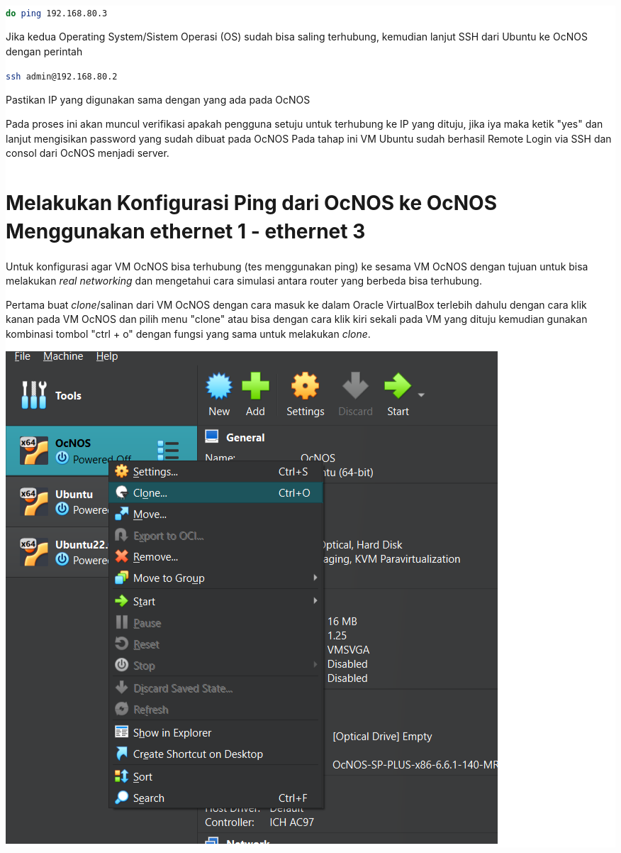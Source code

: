 ```bash
do ping 192.168.80.3
```

Jika kedua Operating System/Sistem Operasi (OS) sudah bisa saling terhubung, kemudian lanjut SSH dari Ubuntu ke OcNOS dengan perintah

```bash
ssh admin@192.168.80.2
```

Pastikan IP yang digunakan sama dengan yang ada pada OcNOS

Pada proses ini akan muncul verifikasi apakah pengguna setuju untuk terhubung ke IP yang dituju, jika iya maka ketik "yes" dan lanjut mengisikan password yang sudah dibuat pada OcNOS
Pada tahap ini VM Ubuntu sudah berhasil Remote Login via SSH dan consol dari OcNOS menjadi server.

# Melakukan Konfigurasi Ping dari OcNOS ke OcNOS Menggunakan ethernet 1 - ethernet 3

Untuk konfigurasi agar VM OcNOS bisa terhubung (tes menggunakan ping) ke sesama VM OcNOS dengan tujuan untuk bisa melakukan *real networking* dan mengetahui cara simulasi antara router yang berbeda bisa terhubung.

Pertama buat *clone*/salinan dari VM OcNOS dengan cara masuk ke dalam Oracle VirtualBox terlebih dahulu dengan cara klik kanan pada VM OcNOS dan pilih menu "clone" atau bisa dengan cara klik kiri sekali pada VM yang dituju kemudian gunakan kombinasi tombol "ctrl + o" dengan fungsi yang sama untuk melakukan *clone*.

![Alt Text](/assets/gitbook/images/sbs_ocnosclone/01.png)
<br>
